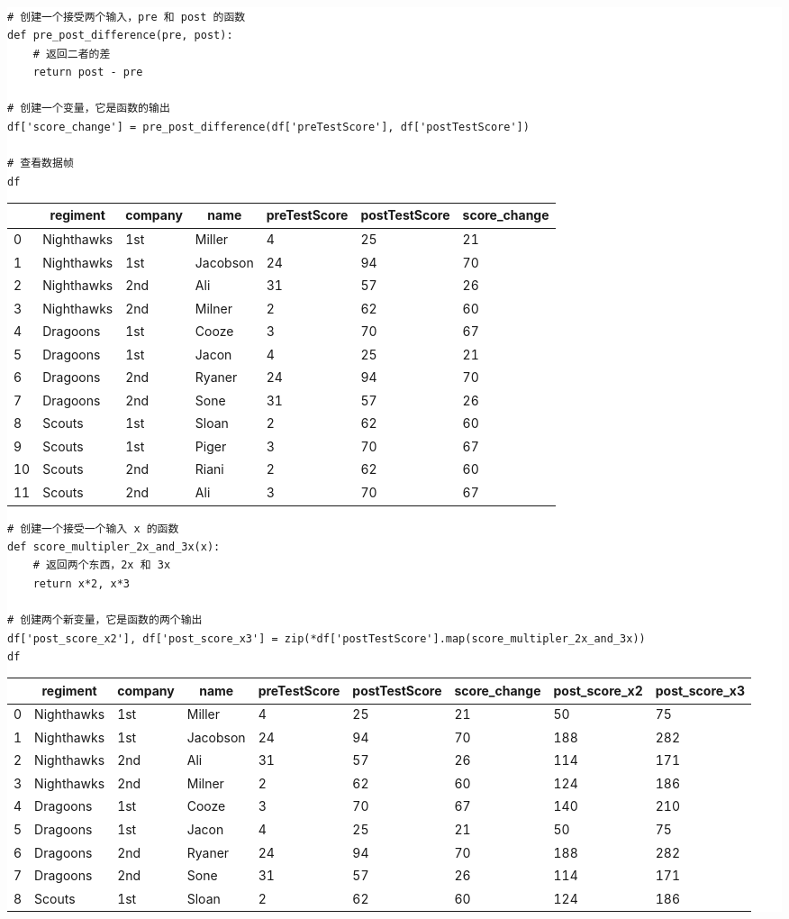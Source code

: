 ```
# 创建一个接受两个输入，pre 和 post 的函数
def pre_post_difference(pre, post):
    # 返回二者的差
    return post - pre

# 创建一个变量，它是函数的输出
df['score_change'] = pre_post_difference(df['preTestScore'], df['postTestScore'])

# 查看数据帧
df 
```

|  | regiment | company | name | preTestScore | postTestScore | score_change |
| --- | --- | --- | --- | --- | --- | --- |
| 0 | Nighthawks | 1st | Miller | 4 | 25 | 21 |
| 1 | Nighthawks | 1st | Jacobson | 24 | 94 | 70 |
| 2 | Nighthawks | 2nd | Ali | 31 | 57 | 26 |
| 3 | Nighthawks | 2nd | Milner | 2 | 62 | 60 |
| 4 | Dragoons | 1st | Cooze | 3 | 70 | 67 |
| 5 | Dragoons | 1st | Jacon | 4 | 25 | 21 |
| 6 | Dragoons | 2nd | Ryaner | 24 | 94 | 70 |
| 7 | Dragoons | 2nd | Sone | 31 | 57 | 26 |
| 8 | Scouts | 1st | Sloan | 2 | 62 | 60 |
| 9 | Scouts | 1st | Piger | 3 | 70 | 67 |
| 10 | Scouts | 2nd | Riani | 2 | 62 | 60 |
| 11 | Scouts | 2nd | Ali | 3 | 70 | 67 |

```
# 创建一个接受一个输入 x 的函数
def score_multipler_2x_and_3x(x):
    # 返回两个东西，2x 和 3x
    return x*2, x*3

# 创建两个新变量，它是函数的两个输出
df['post_score_x2'], df['post_score_x3'] = zip(*df['postTestScore'].map(score_multipler_2x_and_3x))
df 
```

|  | regiment | company | name | preTestScore | postTestScore | score_change | post_score_x2 | post_score_x3 |
| --- | --- | --- | --- | --- | --- | --- | --- | --- |
| 0 | Nighthawks | 1st | Miller | 4 | 25 | 21 | 50 | 75 |
| 1 | Nighthawks | 1st | Jacobson | 24 | 94 | 70 | 188 | 282 |
| 2 | Nighthawks | 2nd | Ali | 31 | 57 | 26 | 114 | 171 |
| 3 | Nighthawks | 2nd | Milner | 2 | 62 | 60 | 124 | 186 |
| 4 | Dragoons | 1st | Cooze | 3 | 70 | 67 | 140 | 210 |
| 5 | Dragoons | 1st | Jacon | 4 | 25 | 21 | 50 | 75 |
| 6 | Dragoons | 2nd | Ryaner | 24 | 94 | 70 | 188 | 282 |
| 7 | Dragoons | 2nd | Sone | 31 | 57 | 26 | 114 | 171 |
| 8 | Scouts | 1st | Sloan | 2 | 62 | 60 | 124 | 186 |